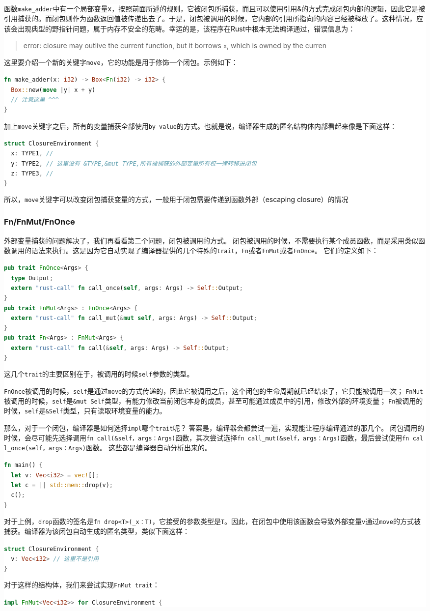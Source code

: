 函数`make_adder`中有一个局部变量x，按照前面所述的规则，它被闭包所捕获，而且可以使用引用&的方式完成闭包内部的逻辑，因此它是被引用捕获的。而闭包则作为函数返回值被传递出去了。于是，闭包被调用的时候，它内部的引用所指向的内容已经被释放了。这种情况，应该会出现典型的野指针问题，属于内存不安全的范畴。幸运的是，该程序在Rust中根本无法编译通过，错误信息为：
> error: closure may outlive the current function, but it borrows `x`, which is owned by the curren

这里要介绍一个新的关键字`move`，它的功能是用于修饰一个闭包。示例如下：
```rs
fn make_adder(x: i32) -> Box<Fn(i32) -> i32> {
  Box::new(move |y| x + y)
  // 注意这里 ^^^
}
```

加上`move`关键字之后，所有的变量捕获全部使用`by value`的方式。也就是说，编译器生成的匿名结构体内部看起来像是下面这样：
```rs
struct ClosureEnvironment {
  x: TYPE1, //
  y: TYPE2, // 这里没有 &TYPE,&mut TYPE,所有被捕获的外部变量所有权一律转移进闭包
  z: TYPE3, //
}
```

所以，`move`关键字可以改变闭包捕获变量的方式，一般用于闭包需要传递到函数外部（escaping closure）的情况

### Fn/FnMut/FnOnce
外部变量捕获的问题解决了，我们再看看第二个问题，闭包被调用的方式。
闭包被调用的时候，不需要执行某个成员函数，而是采用类似函数调用的语法来执行。这是因为它自动实现了编译器提供的几个特殊的`trait`，`Fn`或者`FnMut`或者`FnOnce`。
它们的定义如下：
```rs
pub trait FnOnce<Args> {
  type Output;
  extern "rust-call" fn call_once(self, args: Args) -> Self::Output;
}
pub trait FnMut<Args> : FnOnce<Args> {
  extern "rust-call" fn call_mut(&mut self, args: Args) -> Self::Output;
}
pub trait Fn<Args> : FnMut<Args> {
  extern "rust-call" fn call(&self, args: Args) -> Self::Output;
}
```

这几个`trait`的主要区别在于，被调用的时候`self`参数的类型。

`FnOnce`被调用的时候，`self`是通过`move`的方式传递的，因此它被调用之后，这个闭包的生命周期就已经结束了，它只能被调用一次；
`FnMut`被调用的时候，`self`是`&mut Self`类型，有能力修改当前闭包本身的成员，甚至可能通过成员中的引用，修改外部的环境变量；
`Fn`被调用的时候，`self`是`&Self`类型，只有读取环境变量的能力。

那么，对于一个闭包，编译器是如何选择`impl`哪个`trait`呢？
答案是，编译器会都尝试一遍，实现能让程序编译通过的那几个。
闭包调用的时候，会尽可能先选择调用`fn call(&self，args：Args)`函数，其次尝试选择`fn call_mut(&self，args：Args)`函数，最后尝试使用`fn call_once(self，args：Args)`函数。
这些都是编译器自动分析出来的。
```rs
fn main() {
  let v: Vec<i32> = vec![];
  let c = || std::mem::drop(v);
  c();
}
```
对于上例，`drop`函数的签名是`fn drop<T>(_x：T)`，它接受的参数类型是`T`。因此，在闭包中使用该函数会导致外部变量`v`通过`move`的方式被捕获。编译器为该闭包自动生成的匿名类型，类似下面这样：
```rs
struct ClosureEnvironment {
  v: Vec<i32> // 这里不是引用
}
```
对于这样的结构体，我们来尝试实现`FnMut trait`：
```rs
impl FnMut<Vec<i32>> for ClosureEnvironment {
```